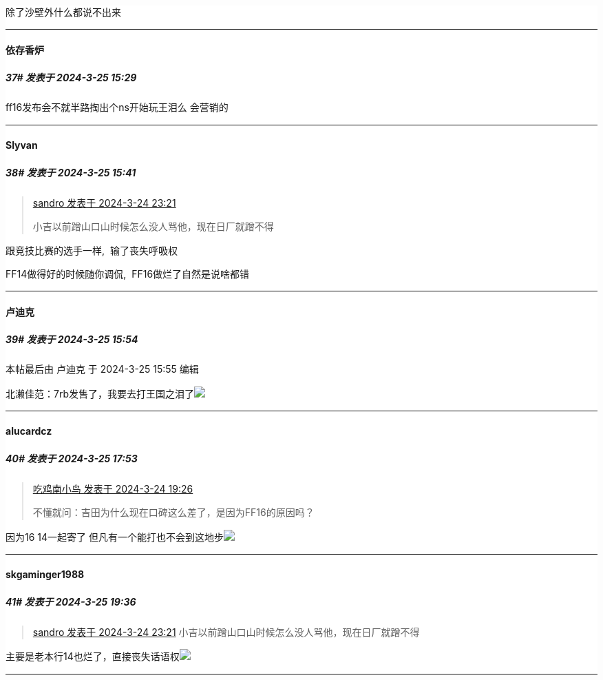 除了沙壁外什么都说不出来

*****

####  依存香炉  
##### 37#       发表于 2024-3-25 15:29

ff16发布会不就半路掏出个ns开始玩王泪么 会营销的

*****

####  Slyvan  
##### 38#       发表于 2024-3-25 15:41

<blockquote><a href="httphttps://bbs.saraba1st.com/2b/forum.php?mod=redirect&amp;goto=findpost&amp;pid=64364098&amp;ptid=2176847" target="_blank">sandro 发表于 2024-3-24 23:21</a>

小吉以前蹭山口山时候怎么没人骂他，现在日厂就蹭不得</blockquote>
跟竞技比赛的选手一样,  输了丧失呼吸权

FF14做得好的时候随你调侃,  FF16做烂了自然是说啥都错

*****

####  卢迪克  
##### 39#       发表于 2024-3-25 15:54

 本帖最后由 卢迪克 于 2024-3-25 15:55 编辑 

北濑佳范：7rb发售了，我要去打王国之泪了<img src="https://static.saraba1st.com/image/smiley/face2017/057.png" referrerpolicy="no-referrer">

*****

####  alucardcz  
##### 40#       发表于 2024-3-25 17:53

<blockquote><a href="httphttps://bbs.saraba1st.com/2b/forum.php?mod=redirect&amp;goto=findpost&amp;pid=64361633&amp;ptid=2176847" target="_blank">吃鸡南小鸟 发表于 2024-3-24 19:26</a>

不懂就问：吉田为什么现在口碑这么差了，是因为FF16的原因吗？</blockquote>
因为16 14一起寄了 但凡有一个能打也不会到这地步<img src="https://static.saraba1st.com/image/smiley/face2017/067.png" referrerpolicy="no-referrer">


*****

####  skgaminger1988  
##### 41#       发表于 2024-3-25 19:36

<blockquote><a href="httphttps://bbs.saraba1st.com/2b/forum.php?mod=redirect&amp;goto=findpost&amp;pid=64364098&amp;ptid=2176847" target="_blank">sandro 发表于 2024-3-24 23:21</a>
小吉以前蹭山口山时候怎么没人骂他，现在日厂就蹭不得</blockquote>
主要是老本行14也烂了，直接丧失话语权<img src="https://static.saraba1st.com/image/smiley/face2017/067.png" referrerpolicy="no-referrer">


*****
